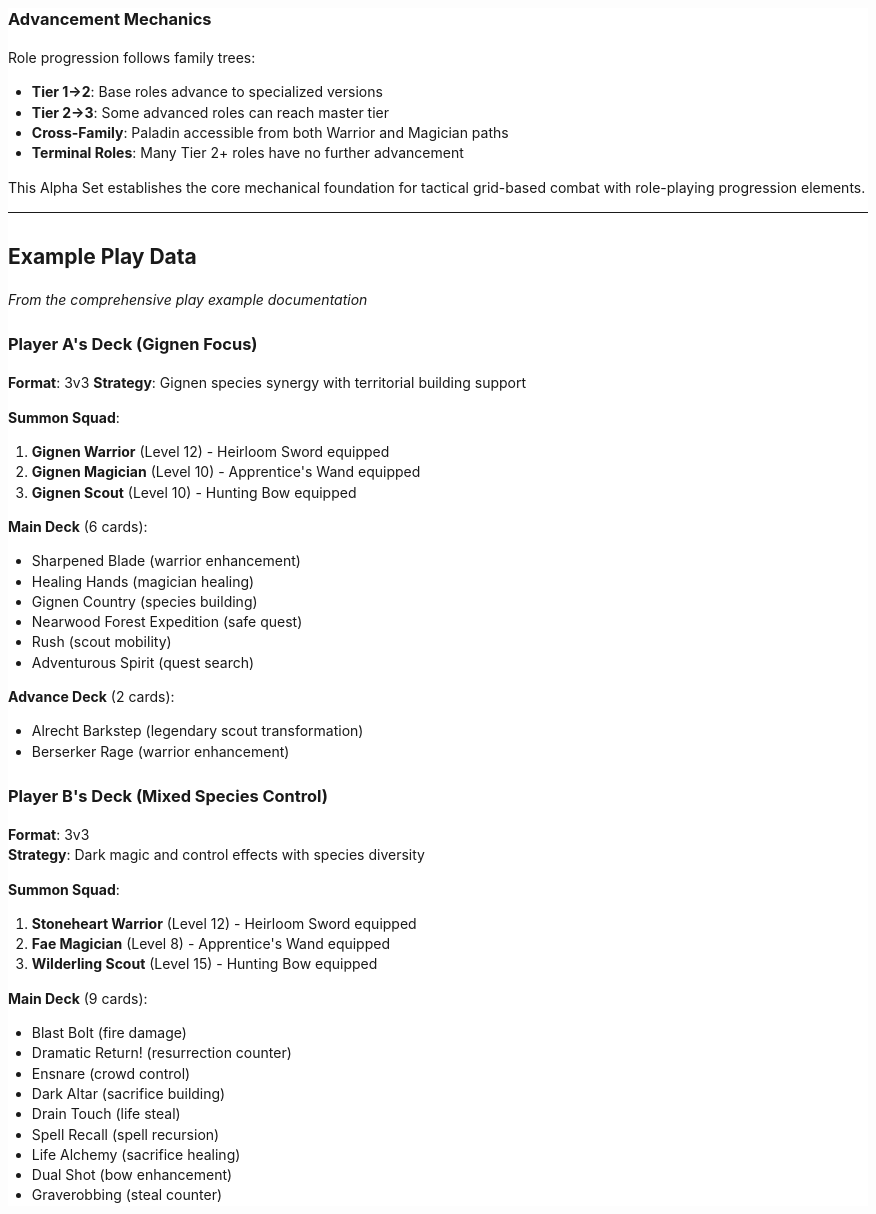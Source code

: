 ### Advancement Mechanics

Role progression follows family trees:

- **Tier 1→2**: Base roles advance to specialized versions
- **Tier 2→3**: Some advanced roles can reach master tier
- **Cross-Family**: Paladin accessible from both Warrior and Magician paths
- **Terminal Roles**: Many Tier 2+ roles have no further advancement

This Alpha Set establishes the core mechanical foundation for tactical grid-based combat with role-playing progression elements.

---

## Example Play Data

_From the comprehensive play example documentation_

### Player A's Deck (Gignen Focus)

**Format**: 3v3
**Strategy**: Gignen species synergy with territorial building support

**Summon Squad**:

1. **Gignen Warrior** (Level 12) - Heirloom Sword equipped
2. **Gignen Magician** (Level 10) - Apprentice's Wand equipped
3. **Gignen Scout** (Level 10) - Hunting Bow equipped

**Main Deck** (6 cards):

- Sharpened Blade (warrior enhancement)
- Healing Hands (magician healing)
- Gignen Country (species building)
- Nearwood Forest Expedition (safe quest)
- Rush (scout mobility)
- Adventurous Spirit (quest search)

**Advance Deck** (2 cards):

- Alrecht Barkstep (legendary scout transformation)
- Berserker Rage (warrior enhancement)

### Player B's Deck (Mixed Species Control)

**Format**: 3v3  
**Strategy**: Dark magic and control effects with species diversity

**Summon Squad**:

1. **Stoneheart Warrior** (Level 12) - Heirloom Sword equipped
2. **Fae Magician** (Level 8) - Apprentice's Wand equipped
3. **Wilderling Scout** (Level 15) - Hunting Bow equipped

**Main Deck** (9 cards):

- Blast Bolt (fire damage)
- Dramatic Return! (resurrection counter)
- Ensnare (crowd control)
- Dark Altar (sacrifice building)
- Drain Touch (life steal)
- Spell Recall (spell recursion)
- Life Alchemy (sacrifice healing)
- Dual Shot (bow enhancement)
- Graverobbing (steal counter)
